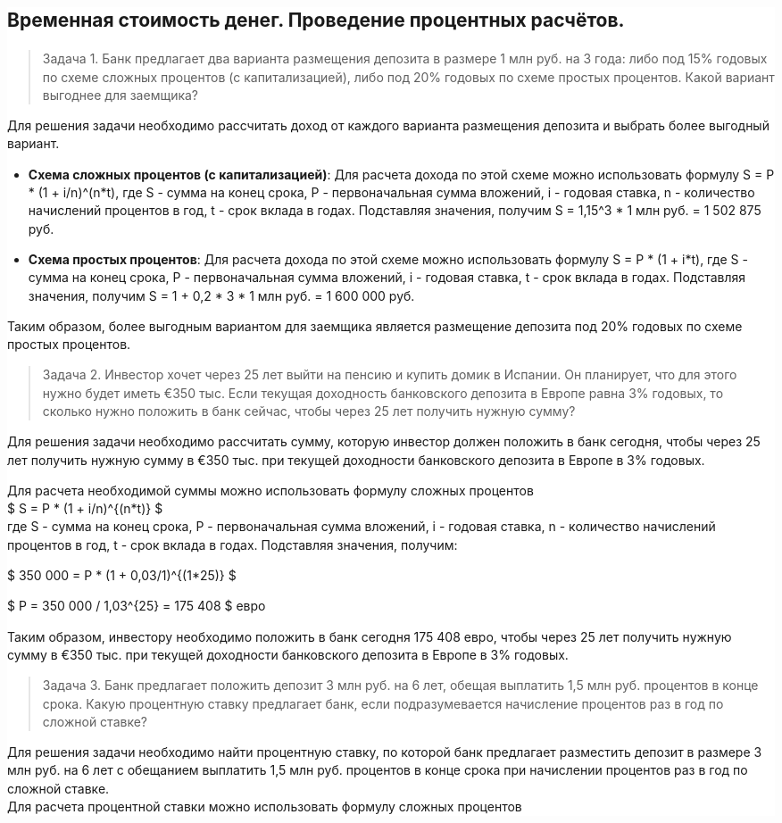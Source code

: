 ## Временная стоимость денег. Проведение процентных расчётов.



> Задача 1. Банк предлагает два варианта размещения депозита в
размере 1 млн руб. на 3 года: либо под 15% годовых по схеме сложных
процентов (с капитализацией), либо под 20% годовых по схеме простых
процентов. Какой вариант выгоднее для заемщика?

Для решения задачи необходимо рассчитать доход от каждого варианта размещения депозита и выбрать более выгодный вариант. 

- **Схема сложных процентов (с капитализацией)**: Для расчета дохода по этой схеме можно использовать формулу S = P * (1 + i/n)^(n*t), где S - сумма на конец срока, P - первоначальная сумма вложений, i - годовая ставка, n - количество начислений процентов в год, t - срок вклада в годах. Подставляя значения, получим S = 1,15^3 * 1 млн руб. = 1 502 875 руб.

- **Схема простых процентов**: Для расчета дохода по этой схеме можно использовать формулу S = P * (1 + i*t), где S - сумма на конец срока, P - первоначальная сумма вложений, i - годовая ставка, t - срок вклада в годах. Подставляя значения, получим S = 1 + 0,2 * 3 * 1 млн руб. = 1 600 000 руб.

Таким образом, более выгодным вариантом для заемщика является размещение депозита под 20% годовых по схеме простых процентов.

> Задача 2. Инвестор хочет через 25 лет выйти на пенсию и купить домик в
Испании. Он планирует, что для этого нужно будет иметь €350 тыс. Если
текущая доходность банковского депозита в Европе равна 3% годовых, то
сколько нужно положить в банк сейчас, чтобы через 25 лет получить
нужную сумму?

Для решения задачи необходимо рассчитать сумму, которую инвестор должен положить в банк сегодня, чтобы через 25 лет получить нужную сумму в €350 тыс. при текущей доходности банковского депозита в Европе в 3% годовых.

Для расчета необходимой суммы можно использовать формулу сложных процентов  
$ S = P * (1 + i/n)^{(n*t)} $  
 где S - сумма на конец срока, P - первоначальная сумма вложений, i - годовая ставка, n - количество начислений процентов в год, t - срок вклада в годах. Подставляя значения, получим:

$ 350 000 = P * (1 + 0,03/1)^{(1*25)} $

$ P = 350 000 / 1,03^{25} = 175 408 $ евро

Таким образом, инвестору необходимо положить в банк сегодня 175 408 евро, чтобы через 25 лет получить нужную сумму в €350 тыс. при текущей доходности банковского депозита в Европе в 3% годовых.

> Задача 3. Банк предлагает положить депозит 3 млн руб. на 6 лет, обещая
выплатить 1,5 млн руб. процентов в конце срока. Какую процентную
ставку предлагает банк, если подразумевается начисление процентов
раз в год по сложной ставке? 

Для решения задачи необходимо найти процентную ставку, по которой банк предлагает разместить депозит в размере 3 млн руб. на 6 лет с обещанием выплатить 1,5 млн руб. процентов в конце срока при начислении процентов раз в год по сложной ставке.  
Для расчета процентной ставки можно использовать формулу сложных процентов  
